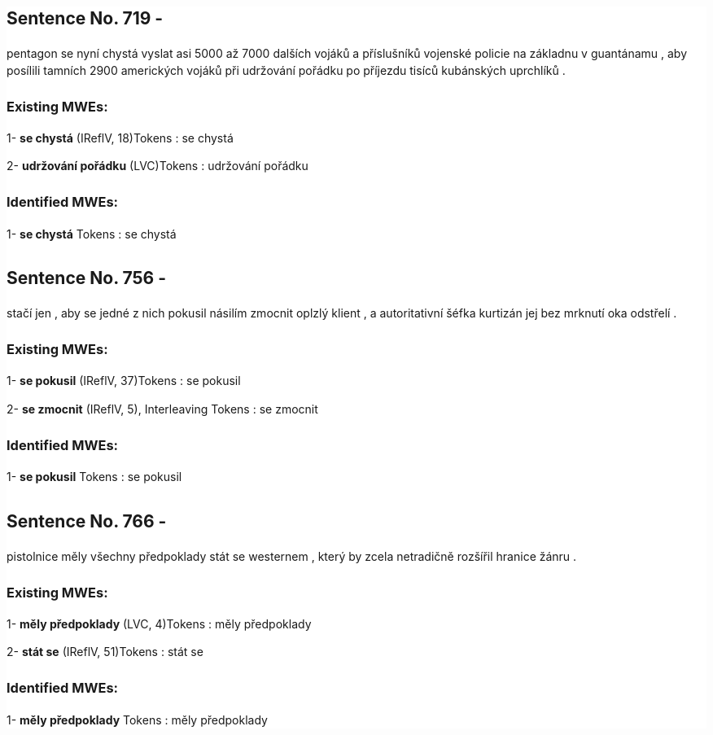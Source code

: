 ## Sentence No. 719 - 
pentagon se nyní chystá vyslat asi 5000 až 7000 dalších vojáků a příslušníků vojenské policie na základnu v guantánamu , aby posílili tamních 2900 amerických vojáků při udržování pořádku po příjezdu tisíců kubánských uprchlíků . 
### Existing MWEs: 
1- **se chystá** (IReflV, 18)Tokens : 
se
chystá

2- **udržování pořádku** (LVC)Tokens : 
udržování
pořádku

### Identified MWEs: 
1- **se chystá** Tokens : 
se
chystá

## Sentence No. 756 - 
stačí jen , aby se jedné z nich pokusil násilím zmocnit oplzlý klient , a autoritativní šéfka kurtizán jej bez mrknutí oka odstřelí . 
### Existing MWEs: 
1- **se pokusil** (IReflV, 37)Tokens : 
se
pokusil

2- **se zmocnit** (IReflV, 5), Interleaving Tokens : 
se
zmocnit

### Identified MWEs: 
1- **se pokusil** Tokens : 
se
pokusil

## Sentence No. 766 - 
pistolnice měly všechny předpoklady stát se westernem , který by zcela netradičně rozšířil hranice žánru . 
### Existing MWEs: 
1- **měly předpoklady** (LVC, 4)Tokens : 
měly
předpoklady

2- **stát se** (IReflV, 51)Tokens : 
stát
se

### Identified MWEs: 
1- **měly předpoklady** Tokens : 
měly
předpoklady
